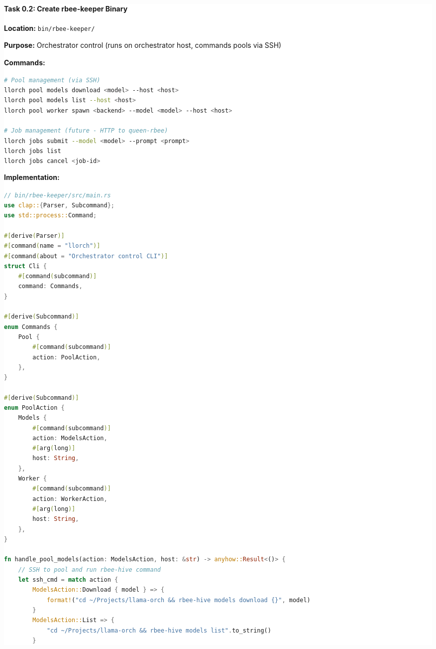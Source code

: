 #### Task 0.2: Create rbee-keeper Binary

**Location:** `bin/rbee-keeper/`

**Purpose:** Orchestrator control (runs on orchestrator host, commands pools via SSH)

**Commands:**
```bash
# Pool management (via SSH)
llorch pool models download <model> --host <host>
llorch pool models list --host <host>
llorch pool worker spawn <backend> --model <model> --host <host>

# Job management (future - HTTP to queen-rbee)
llorch jobs submit --model <model> --prompt <prompt>
llorch jobs list
llorch jobs cancel <job-id>
```

**Implementation:**
```rust
// bin/rbee-keeper/src/main.rs
use clap::{Parser, Subcommand};
use std::process::Command;

#[derive(Parser)]
#[command(name = "llorch")]
#[command(about = "Orchestrator control CLI")]
struct Cli {
    #[command(subcommand)]
    command: Commands,
}

#[derive(Subcommand)]
enum Commands {
    Pool {
        #[command(subcommand)]
        action: PoolAction,
    },
}

#[derive(Subcommand)]
enum PoolAction {
    Models {
        #[command(subcommand)]
        action: ModelsAction,
        #[arg(long)]
        host: String,
    },
    Worker {
        #[command(subcommand)]
        action: WorkerAction,
        #[arg(long)]
        host: String,
    },
}

fn handle_pool_models(action: ModelsAction, host: &str) -> anyhow::Result<()> {
    // SSH to pool and run rbee-hive command
    let ssh_cmd = match action {
        ModelsAction::Download { model } => {
            format!("cd ~/Projects/llama-orch && rbee-hive models download {}", model)
        }
        ModelsAction::List => {
            "cd ~/Projects/llama-orch && rbee-hive models list".to_string()
        }
```